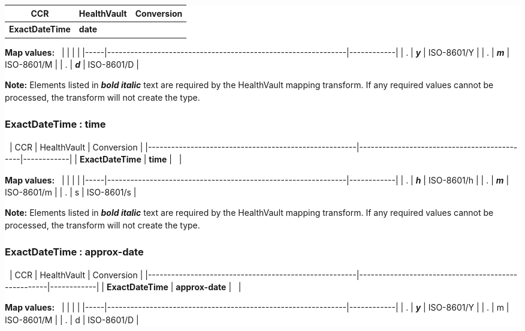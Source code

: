 | CCR                                                  | HealthVault                                 | Conversion |
|------------------------------------------------------|---------------------------------------------|------------|
| <span style="FONT-WEIGHT: bold">ExactDateTime</span> | <span style="FONT-WEIGHT: bold">date</span> |            |

<span style="FONT-WEIGHT: bold">Map values:</span>
 
|     |                                                              |            |
|-----|--------------------------------------------------------------|------------|
| .   | <span style="FONT-WEIGHT: bold; FONT-STYLE: italic">y</span> | ISO-8601/Y |
| .   | <span style="FONT-WEIGHT: bold; FONT-STYLE: italic">m</span> | ISO-8601/M |
| .   | <span style="FONT-WEIGHT: bold; FONT-STYLE: italic">d</span> | ISO-8601/D |

<span style="FONT-WEIGHT: bold">Note:</span> Elements listed in <span style="FONT-WEIGHT: bold; FONT-STYLE: italic">bold italic</span> text are required by the HealthVault mapping transform. If any required values cannot be processed, the transform will not create the type.

### ExactDateTime : time

 
| CCR                                                  | HealthVault                                 | Conversion |
|------------------------------------------------------|---------------------------------------------|------------|
| <span style="FONT-WEIGHT: bold">ExactDateTime</span> | <span style="FONT-WEIGHT: bold">time</span> |            |

<span style="FONT-WEIGHT: bold">Map values:</span>
 
|     |                                                              |            |
|-----|--------------------------------------------------------------|------------|
| .   | <span style="FONT-WEIGHT: bold; FONT-STYLE: italic">h</span> | ISO-8601/h |
| .   | <span style="FONT-WEIGHT: bold; FONT-STYLE: italic">m</span> | ISO-8601/m |
| .   | s                                                            | ISO-8601/s |

<span style="FONT-WEIGHT: bold">Note:</span> Elements listed in <span style="FONT-WEIGHT: bold; FONT-STYLE: italic">bold italic</span> text are required by the HealthVault mapping transform. If any required values cannot be processed, the transform will not create the type.

### ExactDateTime : approx-date

 
| CCR                                                  | HealthVault                                        | Conversion |
|------------------------------------------------------|----------------------------------------------------|------------|
| <span style="FONT-WEIGHT: bold">ExactDateTime</span> | <span style="FONT-WEIGHT: bold">approx-date</span> |            |

<span style="FONT-WEIGHT: bold">Map values:</span>
 
|     |                                                              |            |
|-----|--------------------------------------------------------------|------------|
| .   | <span style="FONT-WEIGHT: bold; FONT-STYLE: italic">y</span> | ISO-8601/Y |
| .   | m                                                            | ISO-8601/M |
| .   | d                                                            | ISO-8601/D |
